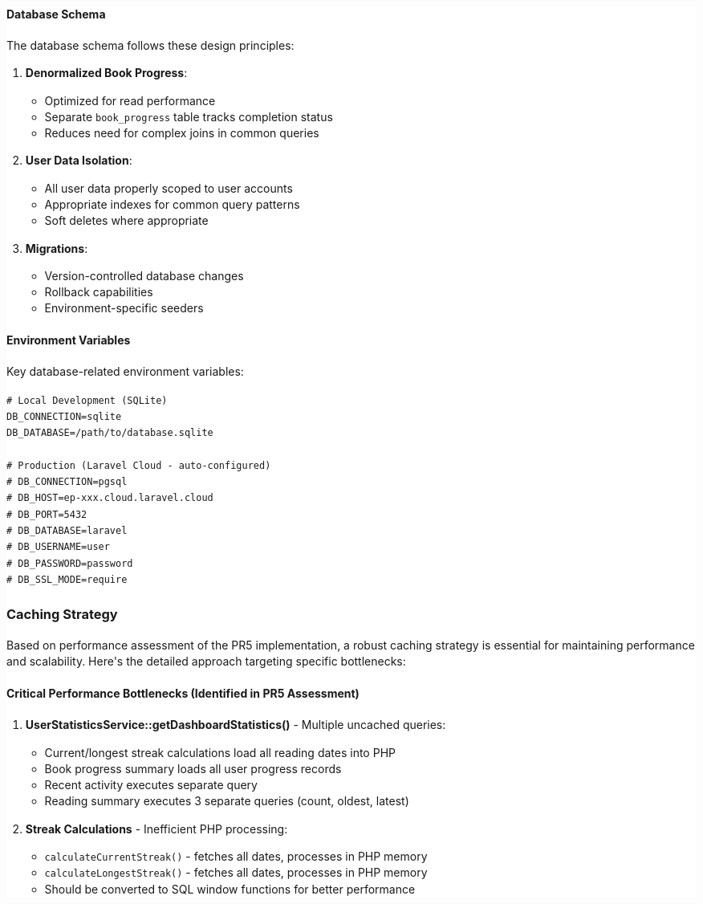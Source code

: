 #### Database Schema

The database schema follows these design principles:

1. **Denormalized Book Progress**:
   - Optimized for read performance
   - Separate `book_progress` table tracks completion status
   - Reduces need for complex joins in common queries

2. **User Data Isolation**:
   - All user data properly scoped to user accounts
   - Appropriate indexes for common query patterns
   - Soft deletes where appropriate

3. **Migrations**:
   - Version-controlled database changes
   - Rollback capabilities
   - Environment-specific seeders

#### Environment Variables

Key database-related environment variables:

```env
# Local Development (SQLite)
DB_CONNECTION=sqlite
DB_DATABASE=/path/to/database.sqlite

# Production (Laravel Cloud - auto-configured)
# DB_CONNECTION=pgsql
# DB_HOST=ep-xxx.cloud.laravel.cloud
# DB_PORT=5432
# DB_DATABASE=laravel
# DB_USERNAME=user
# DB_PASSWORD=password
# DB_SSL_MODE=require
```

### Caching Strategy

Based on performance assessment of the PR5 implementation, a robust caching strategy is essential for maintaining performance and scalability. Here's the detailed approach targeting specific bottlenecks:

#### Critical Performance Bottlenecks (Identified in PR5 Assessment)

1. **UserStatisticsService::getDashboardStatistics()** - Multiple uncached queries:
   - Current/longest streak calculations load all reading dates into PHP
   - Book progress summary loads all user progress records
   - Recent activity executes separate query
   - Reading summary executes 3 separate queries (count, oldest, latest)

2. **Streak Calculations** - Inefficient PHP processing:
   - `calculateCurrentStreak()` - fetches all dates, processes in PHP memory
   - `calculateLongestStreak()` - fetches all dates, processes in PHP memory
   - Should be converted to SQL window functions for better performance
